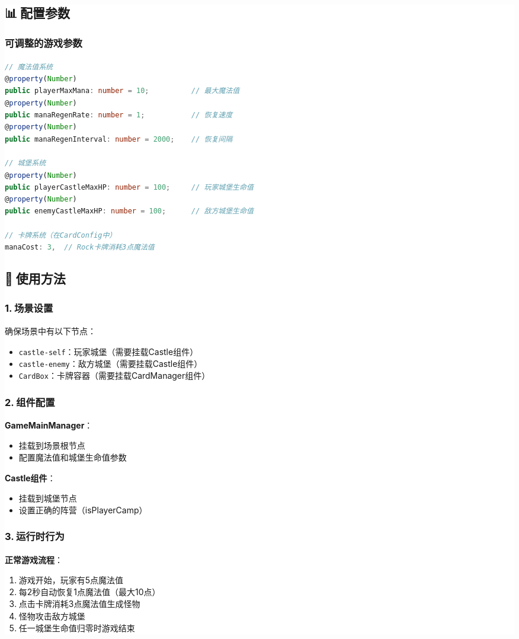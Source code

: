 ## 📊 配置参数

### 可调整的游戏参数

```typescript
// 魔法值系统
@property(Number)
public playerMaxMana: number = 10;          // 最大魔法值
@property(Number)
public manaRegenRate: number = 1;           // 恢复速度
@property(Number)
public manaRegenInterval: number = 2000;    // 恢复间隔

// 城堡系统
@property(Number)
public playerCastleMaxHP: number = 100;     // 玩家城堡生命值
@property(Number)
public enemyCastleMaxHP: number = 100;      // 敌方城堡生命值

// 卡牌系统（在CardConfig中）
manaCost: 3,  // Rock卡牌消耗3点魔法值
```

## 🎯 使用方法

### 1. 场景设置

确保场景中有以下节点：
- `castle-self`：玩家城堡（需要挂载Castle组件）
- `castle-enemy`：敌方城堡（需要挂载Castle组件）
- `CardBox`：卡牌容器（需要挂载CardManager组件）

### 2. 组件配置

**GameMainManager**：
- 挂载到场景根节点
- 配置魔法值和城堡生命值参数

**Castle组件**：
- 挂载到城堡节点
- 设置正确的阵营（isPlayerCamp）

### 3. 运行时行为

**正常游戏流程**：
1. 游戏开始，玩家有5点魔法值
2. 每2秒自动恢复1点魔法值（最大10点）
3. 点击卡牌消耗3点魔法值生成怪物
4. 怪物攻击敌方城堡
5. 任一城堡生命值归零时游戏结束
